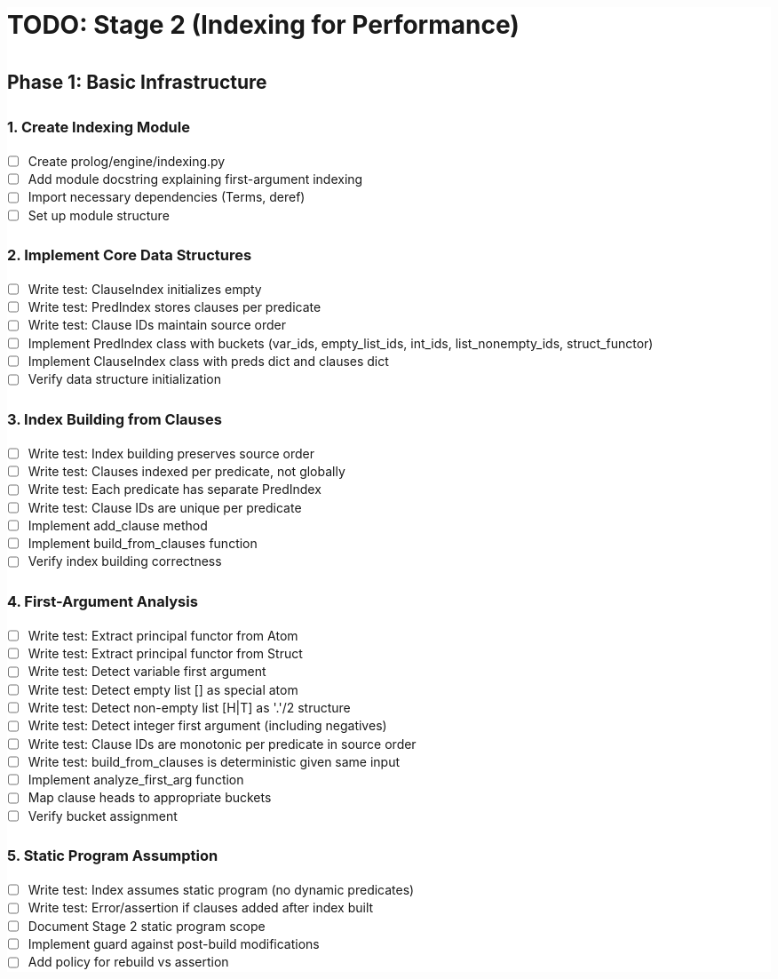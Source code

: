 # TODO: Stage 2 (Indexing for Performance)

## Phase 1: Basic Infrastructure

### 1. Create Indexing Module
- [ ] Create prolog/engine/indexing.py
- [ ] Add module docstring explaining first-argument indexing
- [ ] Import necessary dependencies (Terms, deref)
- [ ] Set up module structure

### 2. Implement Core Data Structures
- [ ] Write test: ClauseIndex initializes empty
- [ ] Write test: PredIndex stores clauses per predicate
- [ ] Write test: Clause IDs maintain source order
- [ ] Implement PredIndex class with buckets (var_ids, empty_list_ids, int_ids, list_nonempty_ids, struct_functor)
- [ ] Implement ClauseIndex class with preds dict and clauses dict
- [ ] Verify data structure initialization

### 3. Index Building from Clauses
- [ ] Write test: Index building preserves source order
- [ ] Write test: Clauses indexed per predicate, not globally
- [ ] Write test: Each predicate has separate PredIndex
- [ ] Write test: Clause IDs are unique per predicate
- [ ] Implement add_clause method
- [ ] Implement build_from_clauses function
- [ ] Verify index building correctness

### 4. First-Argument Analysis
- [ ] Write test: Extract principal functor from Atom
- [ ] Write test: Extract principal functor from Struct
- [ ] Write test: Detect variable first argument
- [ ] Write test: Detect empty list [] as special atom
- [ ] Write test: Detect non-empty list [H|T] as '.'/2 structure
- [ ] Write test: Detect integer first argument (including negatives)
- [ ] Write test: Clause IDs are monotonic per predicate in source order
- [ ] Write test: build_from_clauses is deterministic given same input
- [ ] Implement analyze_first_arg function
- [ ] Map clause heads to appropriate buckets
- [ ] Verify bucket assignment

### 5. Static Program Assumption
- [ ] Write test: Index assumes static program (no dynamic predicates)
- [ ] Write test: Error/assertion if clauses added after index built
- [ ] Document Stage 2 static program scope
- [ ] Implement guard against post-build modifications
- [ ] Add policy for rebuild vs assertion

